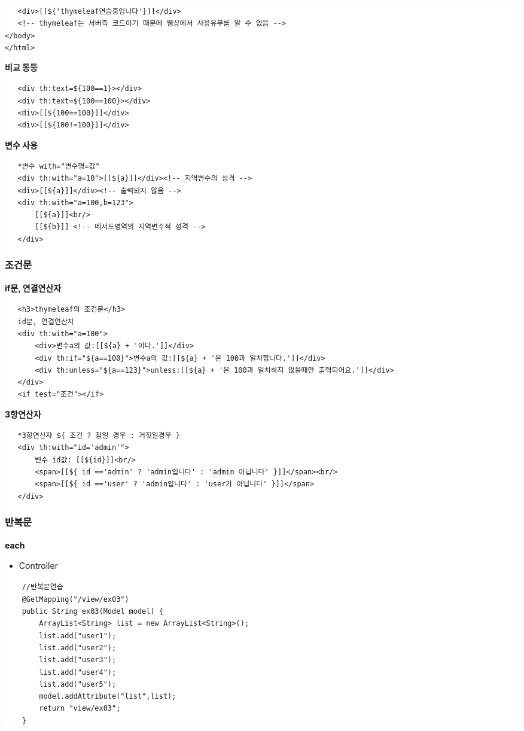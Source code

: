  ```
	<div>[[${'thymeleaf연습중입니다'}]]</div>
	<!-- thymeleaf는 서버측 코드이기 때문에 웹상에서 사용유무를 알 수 없음 -->
</body>
</html>
  ```

**비교 동등**
 ```
	<div th:text=${100==1}></div>
	<div th:text=${100==100}></div>
	<div>[[${100==100}]]</div>
	<div>[[${100!=100}]]</div>
  ```

**변수 사용**
 ```
	*변수 with="변수명=값"
	<div th:with="a=10">[[${a}]]</div><!-- 지역변수의 성격 -->
	<div>[[${a}]]</div><!-- 출력되지 않음 -->
	<div th:with="a=100,b=123">
		[[${a}]]<br/>
		[[${b}]] <!-- 메서드영역의 지역변수적 성격 -->
	</div>
  ```

### 조건문
**if문, 연결연산자**

 ```
	<h3>thymeleaf의 조건문</h3>
	id문, 연결연산자
	<div th:with="a=100">
		<div>변수a의 값:[[${a} + '이다.']]</div>
		<div th:if="${a==100}">변수a의 값:[[${a} + '은 100과 일치합니다.']]</div>
		<div th:unless="${a==123}">unless:[[${a} + '은 100과 일치하지 않을때만 출력되어요.']]</div>
	</div>
	<if test="조건"></if>
  ```

**3항연산자**

 ```
	*3항연산자 ${ 조건 ? 참일 경우 : 거짓일경우 }
	<div th:with="id='admin'">
		변수 id값: [[${id}]]<br/>
		<span>[[${ id =='admin' ? 'admin입니다' : 'admin 아닙니다' }]]</span><br/>
		<span>[[${ id =='user' ? 'admin입니다' : 'user가 아닙니다' }]]</span>
	</div>
  ```

### 반복문
**each**
- Controller
```
	//반복문연습
	@GetMapping("/view/ex03")
	public String ex03(Model model) {
		ArrayList<String> list = new ArrayList<String>();
		list.add("user1");
		list.add("user2");
		list.add("user3");
		list.add("user4");
		list.add("user5");
		model.addAttribute("list",list);
		return "view/ex03";
	}
  ```